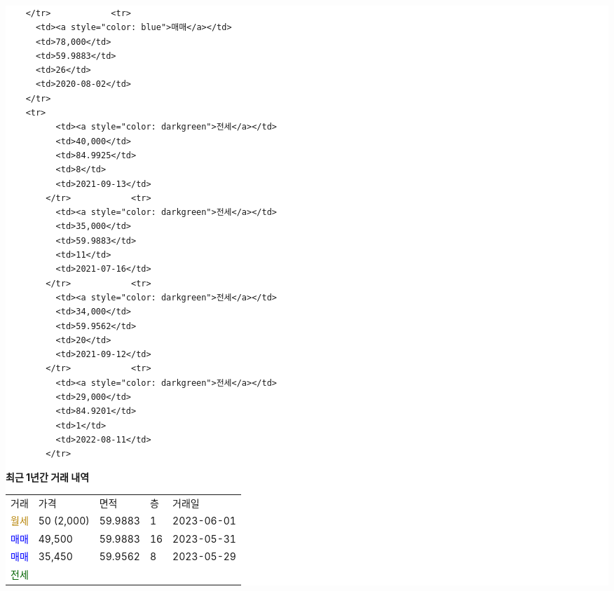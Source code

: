         </tr>            <tr>
          <td><a style="color: blue">매매</a></td>
          <td>78,000</td>
          <td>59.9883</td>
          <td>26</td>
          <td>2020-08-02</td>
        </tr>        
        <tr>
              <td><a style="color: darkgreen">전세</a></td>
              <td>40,000</td>
              <td>84.9925</td>
              <td>8</td>
              <td>2021-09-13</td>
            </tr>            <tr>
              <td><a style="color: darkgreen">전세</a></td>
              <td>35,000</td>
              <td>59.9883</td>
              <td>11</td>
              <td>2021-07-16</td>
            </tr>            <tr>
              <td><a style="color: darkgreen">전세</a></td>
              <td>34,000</td>
              <td>59.9562</td>
              <td>20</td>
              <td>2021-09-12</td>
            </tr>            <tr>
              <td><a style="color: darkgreen">전세</a></td>
              <td>29,000</td>
              <td>84.9201</td>
              <td>1</td>
              <td>2022-08-11</td>
            </tr>        
    
</table>

<b>최근 1년간 거래 내역</b>

<table class="sortable">
    <tr>
      <td>거래</td>
      <td>가격</td>
      <td>면적</td>
      <td>층</td>
      <td>거래일</td>
    </tr>
    <tr>
      <td><a style="color: darkgoldenrod">월세</a></td>
      <td>50 (2,000)</td>
      <td>59.9883</td>
      <td>1</td>
      <td>2023-06-01</td>
    </tr>          <tr>
      <td><a style="color: blue">매매</a></td>
      <td>49,500</td>
      <td>59.9883</td>
      <td>16</td>
      <td>2023-05-31</td>
    </tr>          <tr>
      <td><a style="color: blue">매매</a></td>
      <td>35,450</td>
      <td>59.9562</td>
      <td>8</td>
      <td>2023-05-29</td>
    </tr>          <tr>
      <td><a style="color: darkgreen">전세</a></td>